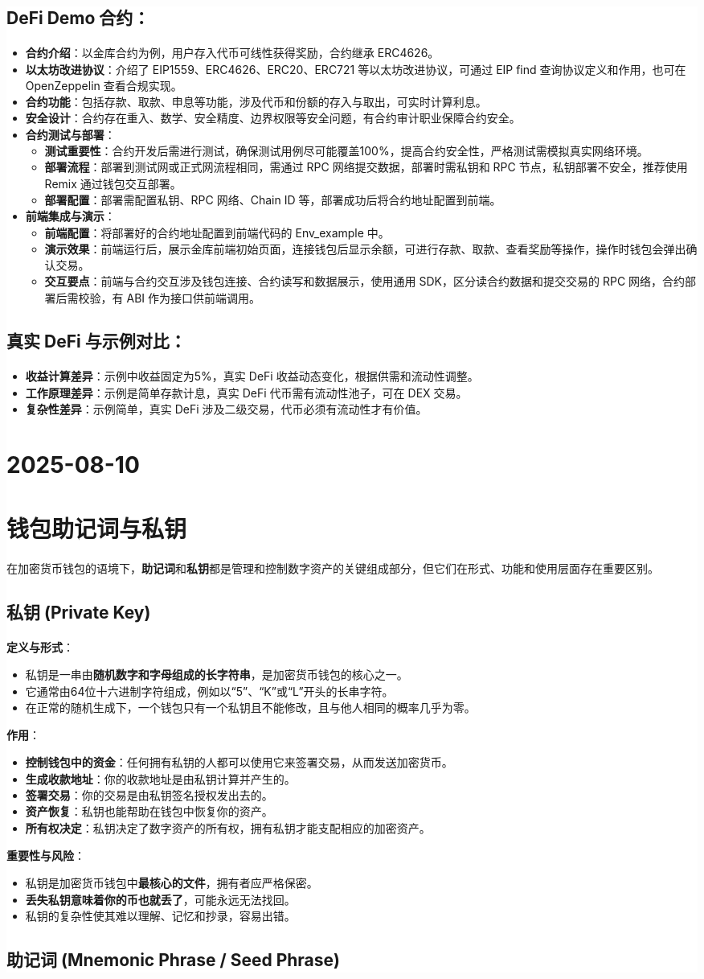 ## DeFi Demo 合约：
  - **合约介绍**：以金库合约为例，用户存入代币可线性获得奖励，合约继承 ERC4626。
  - **以太坊改进协议**：介绍了 EIP1559、ERC4626、ERC20、ERC721 等以太坊改进协议，可通过 EIP find 查询协议定义和作用，也可在 OpenZeppelin 查看合规实现。
  - **合约功能**：包括存款、取款、申息等功能，涉及代币和份额的存入与取出，可实时计算利息。
  - **安全设计**：合约存在重入、数学、安全精度、边界权限等安全问题，有合约审计职业保障合约安全。
- **合约测试与部署**：
  - **测试重要性**：合约开发后需进行测试，确保测试用例尽可能覆盖100%，提高合约安全性，严格测试需模拟真实网络环境。
  - **部署流程**：部署到测试网或正式网流程相同，需通过 RPC 网络提交数据，部署时需私钥和 RPC 节点，私钥部署不安全，推荐使用 Remix 通过钱包交互部署。
  - **部署配置**：部署需配置私钥、RPC 网络、Chain ID 等，部署成功后将合约地址配置到前端。
- **前端集成与演示**：
  - **前端配置**：将部署好的合约地址配置到前端代码的 Env_example 中。
  - **演示效果**：前端运行后，展示金库前端初始页面，连接钱包后显示余额，可进行存款、取款、查看奖励等操作，操作时钱包会弹出确认交易。
  - **交互要点**：前端与合约交互涉及钱包连接、合约读写和数据展示，使用通用 SDK，区分读合约数据和提交交易的 RPC 网络，合约部署后需校验，有 ABI 作为接口供前端调用。

## 真实 DeFi 与示例对比：
  - **收益计算差异**：示例中收益固定为5%，真实 DeFi 收益动态变化，根据供需和流动性调整。
  - **工作原理差异**：示例是简单存款计息，真实 DeFi 代币需有流动性池子，可在 DEX 交易。
  - **复杂性差异**：示例简单，真实 DeFi 涉及二级交易，代币必须有流动性才有价值。

# 2025-08-10

# 钱包助记词与私钥

在加密货币钱包的语境下，**助记词**和**私钥**都是管理和控制数字资产的关键组成部分，但它们在形式、功能和使用层面存在重要区别。

## 私钥 (Private Key)

**定义与形式**：

- 私钥是一串由**随机数字和字母组成的长字符串**，是加密货币钱包的核心之一。
- 它通常由64位十六进制字符组成，例如以“5”、“K”或“L”开头的长串字符。
- 在正常的随机生成下，一个钱包只有一个私钥且不能修改，且与他人相同的概率几乎为零。

**作用**：

- **控制钱包中的资金**：任何拥有私钥的人都可以使用它来签署交易，从而发送加密货币。
- **生成收款地址**：你的收款地址是由私钥计算并产生的。
- **签署交易**：你的交易是由私钥签名授权发出去的。
- **资产恢复**：私钥也能帮助在钱包中恢复你的资产。
- **所有权决定**：私钥决定了数字资产的所有权，拥有私钥才能支配相应的加密资产。

**重要性与风险**：

- 私钥是加密货币钱包中**最核心的文件**，拥有者应严格保密。
- **丢失私钥意味着你的币也就丢了**，可能永远无法找回。
- 私钥的复杂性使其难以理解、记忆和抄录，容易出错。

## 助记词 (Mnemonic Phrase / Seed Phrase)
